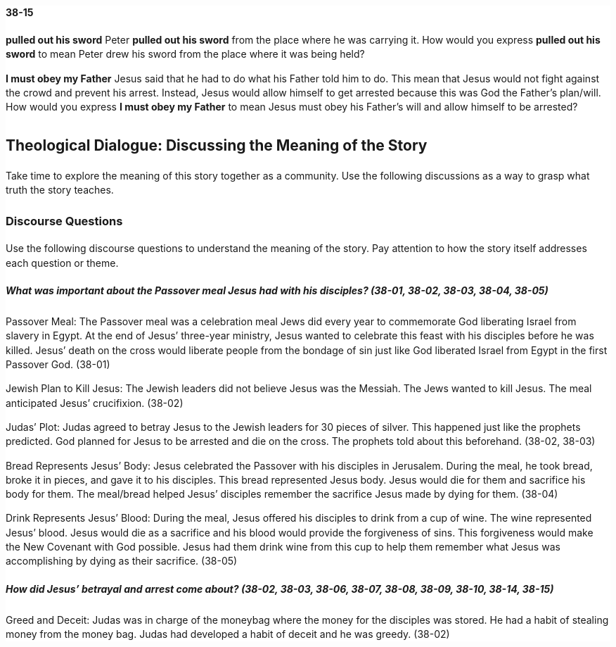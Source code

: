 #### 38-15

**pulled out his sword** Peter **pulled out his sword** from the place where he was carrying it. How would you express **pulled out his sword** to mean Peter drew his sword from the place where it was being held?

**I must obey my Father** Jesus said that he had to do what his Father told him to do. This mean that Jesus would not fight against the crowd and prevent his arrest. Instead, Jesus would allow himself to get arrested because this was God the Father’s plan/will. How would you express **I must obey my Father** to mean Jesus must obey his Father’s will and allow himself to be arrested?



## Theological Dialogue: Discussing the Meaning of the Story

Take time to explore the meaning of this story together as a community. Use the following discussions as a way to grasp what truth the story teaches.

### Discourse Questions

Use the following discourse questions to understand the meaning of the story. Pay attention to how the story itself addresses each question or theme.

##### What was important about the Passover meal Jesus had with his disciples? (38-01, 38-02, 38-03, 38-04, 38-05)

Passover Meal: The Passover meal was a celebration meal Jews did every year to commemorate God liberating Israel from slavery in Egypt. At the end of Jesus’ three-year ministry, Jesus wanted to celebrate this feast with his disciples before he was killed. Jesus’ death on the cross would liberate people from the bondage of sin just like God liberated Israel from Egypt in the first Passover God. (38-01)

Jewish Plan to Kill Jesus: The Jewish leaders did not believe Jesus was the Messiah. The Jews wanted to kill Jesus. The meal anticipated Jesus’ crucifixion. (38-02)

Judas’ Plot: Judas agreed to betray Jesus to the Jewish leaders for 30 pieces of silver. This happened just like the prophets predicted. God planned for Jesus to be arrested and die on the cross. The prophets told about this beforehand. (38-02, 38-03)

Bread Represents Jesus’ Body: Jesus celebrated the Passover with his disciples in Jerusalem. During the meal, he took bread, broke it in pieces, and gave it to his disciples. This bread represented Jesus body. Jesus would die for them and sacrifice his body for them. The meal/bread helped Jesus’ disciples remember the sacrifice Jesus made by dying for them. (38-04)

Drink Represents Jesus’ Blood: During the meal, Jesus offered his disciples to drink from a cup of wine. The wine represented Jesus’ blood. Jesus would die as a sacrifice and his blood would provide the forgiveness of sins. This forgiveness would make the New Covenant with God possible. Jesus had them drink wine from this cup to help them remember what Jesus was accomplishing by dying as their sacrifice. (38-05)

##### How did Jesus’ betrayal and arrest come about? (38-02, 38-03, 38-06, 38-07, 38-08, 38-09, 38-10, 38-14, 38-15)

Greed and Deceit: Judas was in charge of the moneybag where the money for the disciples was stored. He had a habit of stealing money from the money bag. Judas had developed a habit of deceit and he was greedy. (38-02)
